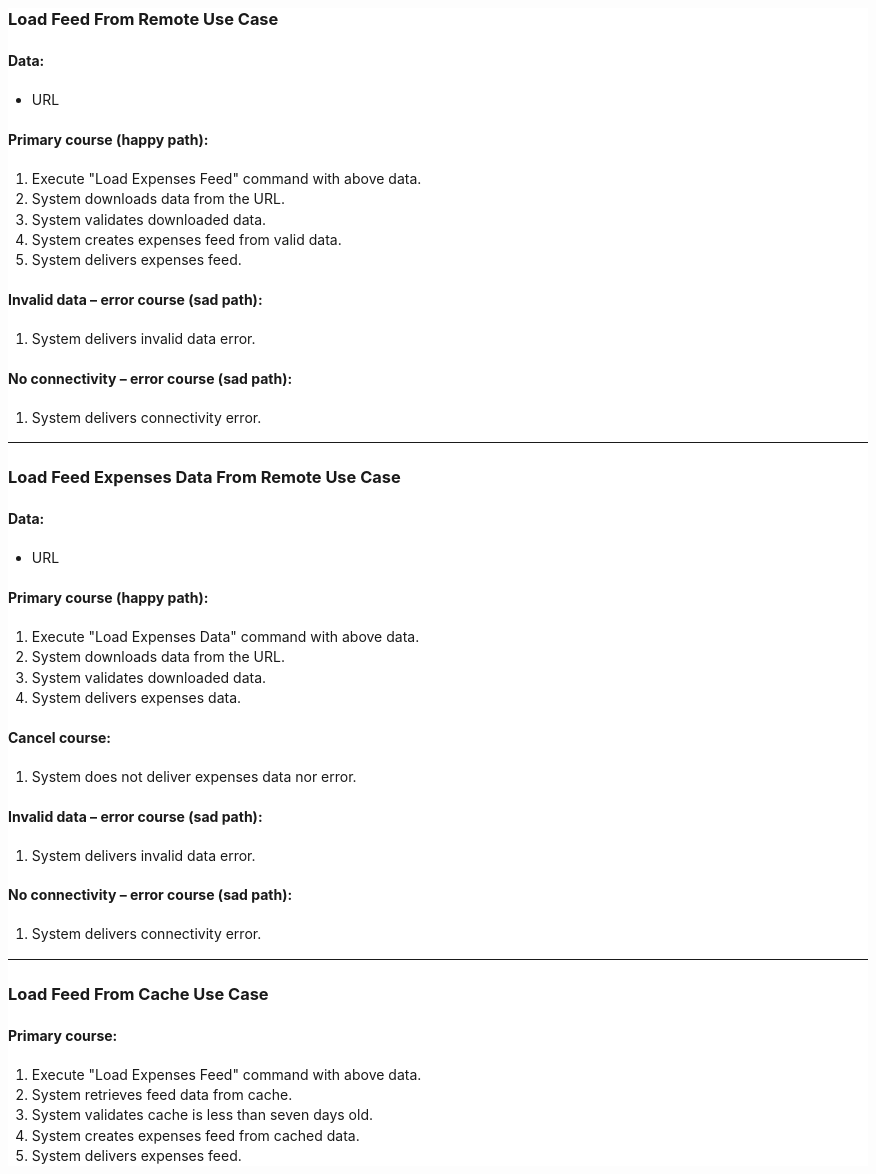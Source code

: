 ### Load Feed From Remote Use Case

#### Data:
- URL

#### Primary course (happy path):
1. Execute "Load Expenses Feed" command with above data.
2. System downloads data from the URL.
3. System validates downloaded data.
4. System creates expenses feed from valid data.
5. System delivers expenses feed.

#### Invalid data – error course (sad path):
1. System delivers invalid data error.

#### No connectivity – error course (sad path):
1. System delivers connectivity error.

---

### Load Feed Expenses Data From Remote Use Case

#### Data:
- URL

#### Primary course (happy path):
1. Execute "Load Expenses Data" command with above data.
2. System downloads data from the URL.
3. System validates downloaded data.
4. System delivers expenses data.

#### Cancel course:
1. System does not deliver expenses data nor error.

#### Invalid data – error course (sad path):
1. System delivers invalid data error.

#### No connectivity – error course (sad path):
1. System delivers connectivity error.

---

### Load Feed From Cache Use Case

#### Primary course:
1. Execute "Load Expenses Feed" command with above data.
2. System retrieves feed data from cache.
3. System validates cache is less than seven days old.
4. System creates expenses feed from cached data.
5. System delivers expenses feed.

